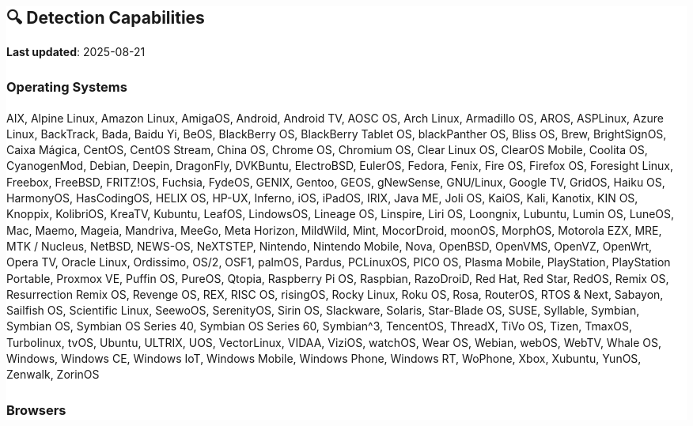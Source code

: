 ## 🔍 Detection Capabilities

**Last updated**: 2025-08-21

### Operating Systems

AIX, Alpine Linux, Amazon Linux, AmigaOS, Android, Android TV, AOSC OS, Arch Linux, Armadillo OS, AROS, ASPLinux, Azure Linux, BackTrack, Bada, Baidu Yi, BeOS, BlackBerry OS, BlackBerry Tablet OS, blackPanther OS, Bliss OS, Brew, BrightSignOS, Caixa Mágica, CentOS, CentOS Stream, China OS, Chrome OS, Chromium OS, Clear Linux OS, ClearOS Mobile, Coolita OS, CyanogenMod, Debian, Deepin, DragonFly, DVKBuntu, ElectroBSD, EulerOS, Fedora, Fenix, Fire OS, Firefox OS, Foresight Linux, Freebox, FreeBSD, FRITZ!OS, Fuchsia, FydeOS, GENIX, Gentoo, GEOS, gNewSense, GNU/Linux, Google TV, GridOS, Haiku OS, HarmonyOS, HasCodingOS, HELIX OS, HP-UX, Inferno, iOS, iPadOS, IRIX, Java ME, Joli OS, KaiOS, Kali, Kanotix, KIN OS, Knoppix, KolibriOS, KreaTV, Kubuntu, LeafOS, LindowsOS, Lineage OS, Linspire, Liri OS, Loongnix, Lubuntu, Lumin OS, LuneOS, Mac, Maemo, Mageia, Mandriva, MeeGo, Meta Horizon, MildWild, Mint, MocorDroid, moonOS, MorphOS, Motorola EZX, MRE, MTK / Nucleus, NetBSD, NEWS-OS, NeXTSTEP, Nintendo, Nintendo Mobile, Nova, OpenBSD, OpenVMS, OpenVZ, OpenWrt, Opera TV, Oracle Linux, Ordissimo, OS/2, OSF1, palmOS, Pardus, PCLinuxOS, PICO OS, Plasma Mobile, PlayStation, PlayStation Portable, Proxmox VE, Puffin OS, PureOS, Qtopia, Raspberry Pi OS, Raspbian, RazoDroiD, Red Hat, Red Star, RedOS, Remix OS, Resurrection Remix OS, Revenge OS, REX, RISC OS, risingOS, Rocky Linux, Roku OS, Rosa, RouterOS, RTOS & Next, Sabayon, Sailfish OS, Scientific Linux, SeewoOS, SerenityOS, Sirin OS, Slackware, Solaris, Star-Blade OS, SUSE, Syllable, Symbian, Symbian OS, Symbian OS Series 40, Symbian OS Series 60, Symbian^3, TencentOS, ThreadX, TiVo OS, Tizen, TmaxOS, Turbolinux, tvOS, Ubuntu, ULTRIX, UOS, VectorLinux, VIDAA, ViziOS, watchOS, Wear OS, Webian, webOS, WebTV, Whale OS, Windows, Windows CE, Windows IoT, Windows Mobile, Windows Phone, Windows RT, WoPhone, Xbox, Xubuntu, YunOS, Zenwalk, ZorinOS

### Browsers
